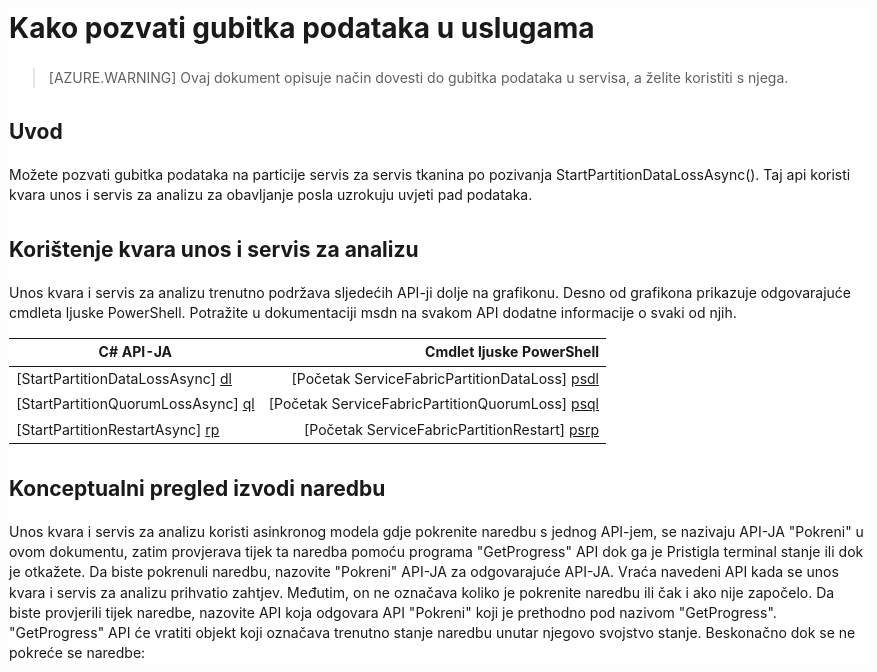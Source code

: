 <properties
   pageTitle="Kako pozvati gubitka podataka na servisima tkanina servisa | Microsoft Azure"
   description="U članku se opisuje kako koristiti gubitka podataka ubuduće API-ja"
   services="service-fabric"
   documentationCenter=".net"
   authors="LMWF"
   manager="rsinha"
   editor=""/>

<tags
   ms.service="service-fabric"
   ms.devlang="dotnet"
   ms.topic="article"
   ms.tgt_pltfrm="NA"
   ms.workload="NA"
   ms.date="09/19/2016"
   ms.author="lemai"/>
   
# <a name="how-to-invoke-data-loss-on-services"></a>Kako pozvati gubitka podataka u uslugama

>[AZURE.WARNING] Ovaj dokument opisuje način dovesti do gubitka podataka u servisa, a želite koristiti s njega.

## <a name="introduction"></a>Uvod
Možete pozvati gubitka podataka na particije servis za servis tkanina po pozivanja StartPartitionDataLossAsync().  Taj api koristi kvara unos i servis za analizu za obavljanje posla uzrokuju uvjeti pad podataka.

## <a name="using-the-fault-injection-and-analysis-service"></a>Korištenje kvara unos i servis za analizu

Unos kvara i servis za analizu trenutno podržava sljedećih API-ji dolje na grafikonu.  Desno od grafikona prikazuje odgovarajuće cmdleta ljuske PowerShell.  Potražite u dokumentaciji msdn na svakom API dodatne informacije o svaki od njih.

|           C# API-JA                    |         Cmdlet ljuske PowerShell                      |
|-------------------------------------|-----------------------------------------------:|
|[StartPartitionDataLossAsync] [dl]   |[Početak ServiceFabricPartitionDataLoss] [psdl]   |
|[StartPartitionQuorumLossAsync] [ql] |[Početak ServiceFabricPartitionQuorumLoss] [psql] |
|[StartPartitionRestartAsync] [rp]    |[Početak ServiceFabricPartitionRestart] [psrp]    |

## <a name="conceptual-overview-of-running-a-command"></a>Konceptualni pregled izvodi naredbu

Unos kvara i servis za analizu koristi asinkronog modela gdje pokrenite naredbu s jednog API-jem, se nazivaju API-JA "Pokreni" u ovom dokumentu, zatim provjerava tijek ta naredba pomoću programa "GetProgress" API dok ga je Pristigla terminal stanje ili dok je otkažete.
Da biste pokrenuli naredbu, nazovite "Pokreni" API-JA za odgovarajuće API-JA.  Vraća navedeni API kada se unos kvara i servis za analizu prihvatio zahtjev.  Međutim, on ne označava koliko je pokrenite naredbu ili čak i ako nije započelo.  Da biste provjerili tijek naredbe, nazovite API koja odgovara API "Pokreni" koji je prethodno pod nazivom "GetProgress".  "GetProgress" API će vratiti objekt koji označava trenutno stanje naredbu unutar njegovo svojstvo stanje.  Beskonačno dok se ne pokreće se naredbe:


[dl]: https://msdn.microsoft.com/library/azure/mt693569.aspx
[ql]: https://msdn.microsoft.com/library/azure/mt693558.aspx
[rp]: https://msdn.microsoft.com/library/azure/mt645056.aspx
[psdl]: https://msdn.microsoft.com/library/mt697573.aspx
[psql]: https://msdn.microsoft.com/library/mt697557.aspx
[psrp]: https://msdn.microsoft.com/library/mt697560.aspx
[cancel]: https://msdn.microsoft.com/library/azure/mt668910.aspx
[cancelps]: https://msdn.microsoft.com/library/mt697566.aspx
[fte]: https://msdn.microsoft.com/library/azure/system.fabric.fabrictransientexception.aspx